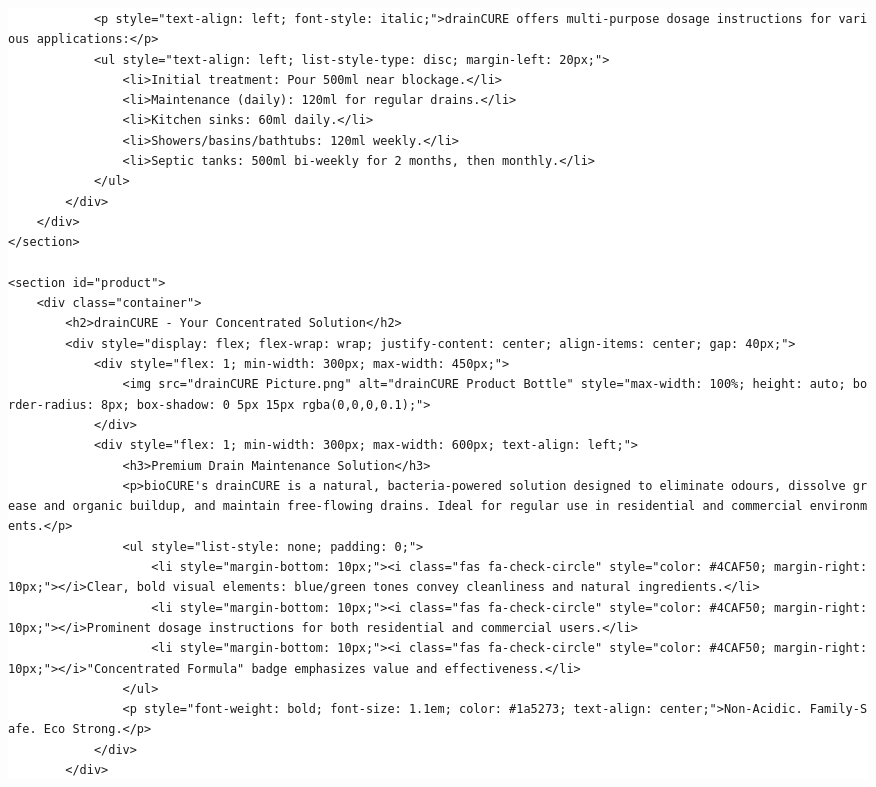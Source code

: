                 <p style="text-align: left; font-style: italic;">drainCURE offers multi-purpose dosage instructions for various applications:</p>
                <ul style="text-align: left; list-style-type: disc; margin-left: 20px;">
                    <li>Initial treatment: Pour 500ml near blockage.</li>
                    <li>Maintenance (daily): 120ml for regular drains.</li>
                    <li>Kitchen sinks: 60ml daily.</li>
                    <li>Showers/basins/bathtubs: 120ml weekly.</li>
                    <li>Septic tanks: 500ml bi-weekly for 2 months, then monthly.</li>
                </ul>
            </div>
        </div>
    </section>

    <section id="product">
        <div class="container">
            <h2>drainCURE - Your Concentrated Solution</h2>
            <div style="display: flex; flex-wrap: wrap; justify-content: center; align-items: center; gap: 40px;">
                <div style="flex: 1; min-width: 300px; max-width: 450px;">
                    <img src="drainCURE Picture.png" alt="drainCURE Product Bottle" style="max-width: 100%; height: auto; border-radius: 8px; box-shadow: 0 5px 15px rgba(0,0,0,0.1);">
                </div>
                <div style="flex: 1; min-width: 300px; max-width: 600px; text-align: left;">
                    <h3>Premium Drain Maintenance Solution</h3>
                    <p>bioCURE's drainCURE is a natural, bacteria-powered solution designed to eliminate odours, dissolve grease and organic buildup, and maintain free-flowing drains. Ideal for regular use in residential and commercial environments.</p>
                    <ul style="list-style: none; padding: 0;">
                        <li style="margin-bottom: 10px;"><i class="fas fa-check-circle" style="color: #4CAF50; margin-right: 10px;"></i>Clear, bold visual elements: blue/green tones convey cleanliness and natural ingredients.</li>
                        <li style="margin-bottom: 10px;"><i class="fas fa-check-circle" style="color: #4CAF50; margin-right: 10px;"></i>Prominent dosage instructions for both residential and commercial users.</li>
                        <li style="margin-bottom: 10px;"><i class="fas fa-check-circle" style="color: #4CAF50; margin-right: 10px;"></i>"Concentrated Formula" badge emphasizes value and effectiveness.</li>
                    </ul>
                    <p style="font-weight: bold; font-size: 1.1em; color: #1a5273; text-align: center;">Non-Acidic. Family-Safe. Eco Strong.</p>
                </div>
            </div>